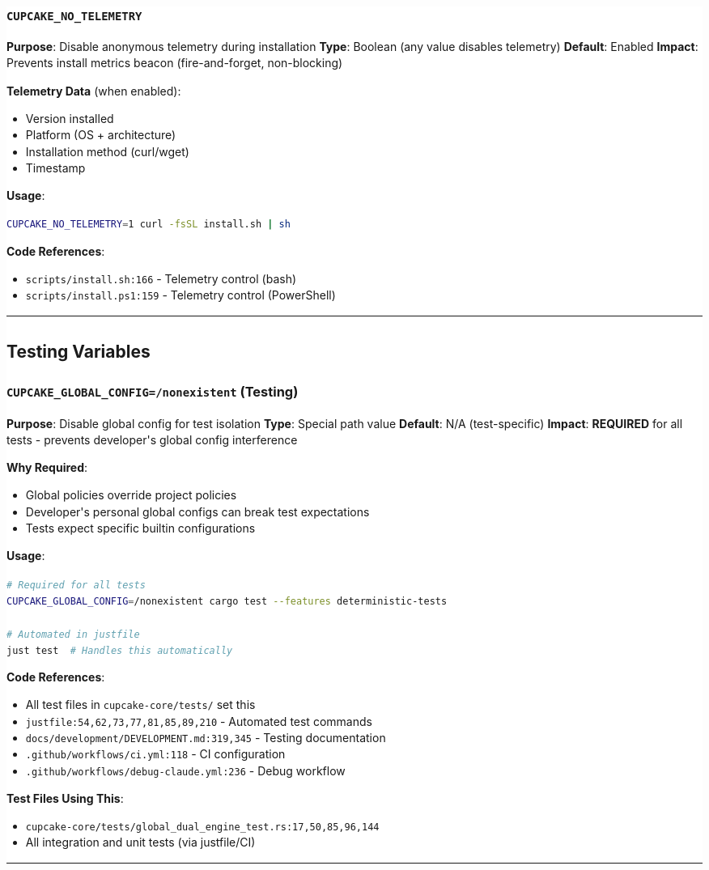 ### `CUPCAKE_NO_TELEMETRY`

**Purpose**: Disable anonymous telemetry during installation
**Type**: Boolean (any value disables telemetry)
**Default**: Enabled
**Impact**: Prevents install metrics beacon (fire-and-forget, non-blocking)

**Telemetry Data** (when enabled):
- Version installed
- Platform (OS + architecture)
- Installation method (curl/wget)
- Timestamp

**Usage**:
```bash
CUPCAKE_NO_TELEMETRY=1 curl -fsSL install.sh | sh
```

**Code References**:
- `scripts/install.sh:166` - Telemetry control (bash)
- `scripts/install.ps1:159` - Telemetry control (PowerShell)

---

## Testing Variables

### `CUPCAKE_GLOBAL_CONFIG=/nonexistent` (Testing)

**Purpose**: Disable global config for test isolation
**Type**: Special path value
**Default**: N/A (test-specific)
**Impact**: **REQUIRED** for all tests - prevents developer's global config interference

**Why Required**:
- Global policies override project policies
- Developer's personal global configs can break test expectations
- Tests expect specific builtin configurations

**Usage**:
```bash
# Required for all tests
CUPCAKE_GLOBAL_CONFIG=/nonexistent cargo test --features deterministic-tests

# Automated in justfile
just test  # Handles this automatically
```

**Code References**:
- All test files in `cupcake-core/tests/` set this
- `justfile:54,62,73,77,81,85,89,210` - Automated test commands
- `docs/development/DEVELOPMENT.md:319,345` - Testing documentation
- `.github/workflows/ci.yml:118` - CI configuration
- `.github/workflows/debug-claude.yml:236` - Debug workflow

**Test Files Using This**:
- `cupcake-core/tests/global_dual_engine_test.rs:17,50,85,96,144`
- All integration and unit tests (via justfile/CI)

---